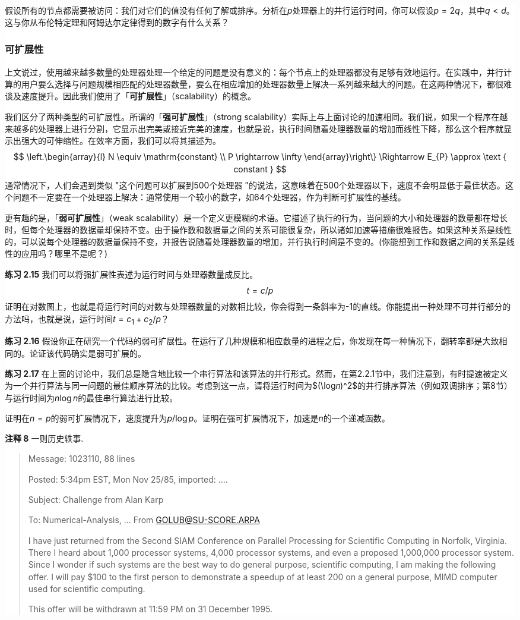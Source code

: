 假设所有的节点都需要被访问：我们对它们的值没有任何了解或排序。分析在$p$处理器上的并行运行时间，你可以假设$p=2q$，其中$q<d$。这与你从布伦特定理和阿姆达尔定律得到的数字有什么关系？

### 可扩展性

上文说过，使用越来越多数量的处理器处理一个给定的问题是没有意义的：每个节点上的处理器都没有足够有效地运行。在实践中，并行计算的用户要么选择与问题规模相匹配的处理器数量，要么在相应增加的处理器数量上解决一系列越来越大的问题。在这两种情况下，都很难谈及速度提升。因此我们使用了「**可扩展性**」（scalability）的概念。

我们区分了两种类型的可扩展性。所谓的「**强可扩展性**」（strong scalability）实际上与上面讨论的加速相同。我们说，如果一个程序在越来越多的处理器上进行分割，它显示出完美或接近完美的速度，也就是说，执行时间随着处理器数量的增加而线性下降，那么这个程序就显示出强大的可伸缩性。在效率方面，我们可以将其描述为。
$$
\left.\begin{array}{l}
N \equiv \mathrm{constant} \\
P \rightarrow \infty
\end{array}\right\} \Rightarrow E_{P} \approx \text { constant }
$$
通常情况下，人们会遇到类似 "这个问题可以扩展到500个处理器 "的说法，这意味着在500个处理器以下，速度不会明显低于最佳状态。这个问题不一定要在一个处理器上解决：通常使用一个较小的数字，如64个处理器，作为判断可扩展性的基线。

更有趣的是，「**弱可扩展性**」（weak scalability）是一个定义更模糊的术语。它描述了执行的行为，当问题的大小和处理器的数量都在增长时，但每个处理器的数据量却保持不变。由于操作数和数据量之间的关系可能很复杂，所以诸如加速等措施很难报告。如果这种关系是线性的，可以说每个处理器的数据量保持不变，并报告说随着处理器数量的增加，并行执行时间是不变的。(你能想到工作和数据之间的关系是线性的应用吗？哪里不是呢？)

**练习 2.15** 我们可以将强扩展性表述为运行时间与处理器数量成反比。
$$
t=c/p
$$
证明在对数图上，也就是将运行时间的对数与处理器数量的对数相比较，你会得到一条斜率为-1的直线。你能提出一种处理不可并行部分的方法吗，也就是说，运行时间$t=c_1+c_2/p$？

**练习 2.16** 假设你正在研究一个代码的弱可扩展性。在运行了几种规模和相应数量的进程之后，你发现在每一种情况下，翻转率都是大致相同的。论证该代码确实是弱可扩展的。

**练习 2.17** 在上面的讨论中，我们总是隐含地比较一个串行算法和该算法的并行形式。然而，在第2.2.1节中，我们注意到，有时提速被定义为一个并行算法与同一问题的最佳顺序算法的比较。考虑到这一点，请将运行时间为$(\log𝑛)^2$的并行排序算法（例如双调排序；第8节）与运行时间为$n\log n$的最佳串行算法进行比较。

证明在$n=p$的弱可扩展情况下，速度提升为$p/ \log p$。证明在强可扩展情况下，加速是$n$的一个递减函数。

**注释 8** 一则历史轶事.

> Message:  1023110, 88 lines 
>
> Posted:  5:34pm EST, Mon Nov 25/85,  imported:  ....  
>
> Subject:  Challenge from Alan Karp
>
> To:  Numerical-Analysis, ...  From GOLUB@SU-SCORE.ARPA
>
> I have just returned from the Second SIAM Conference on Parallel Processing for Scientific Computing in Norfolk, Virginia.  There I heard about 1,000 processor systems, 4,000 processor systems, and even a proposed 1,000,000 processor system.  Since I wonder if such systems are the best way to do general purpose, scientific computing, I am making the following offer.  I will pay $100 to the first person to demonstrate a speedup of at least 200 on a general purpose, MIMD computer used for scientific computing.  
>
> This offer will be withdrawn at 11:59
> PM on 31 December 1995.
